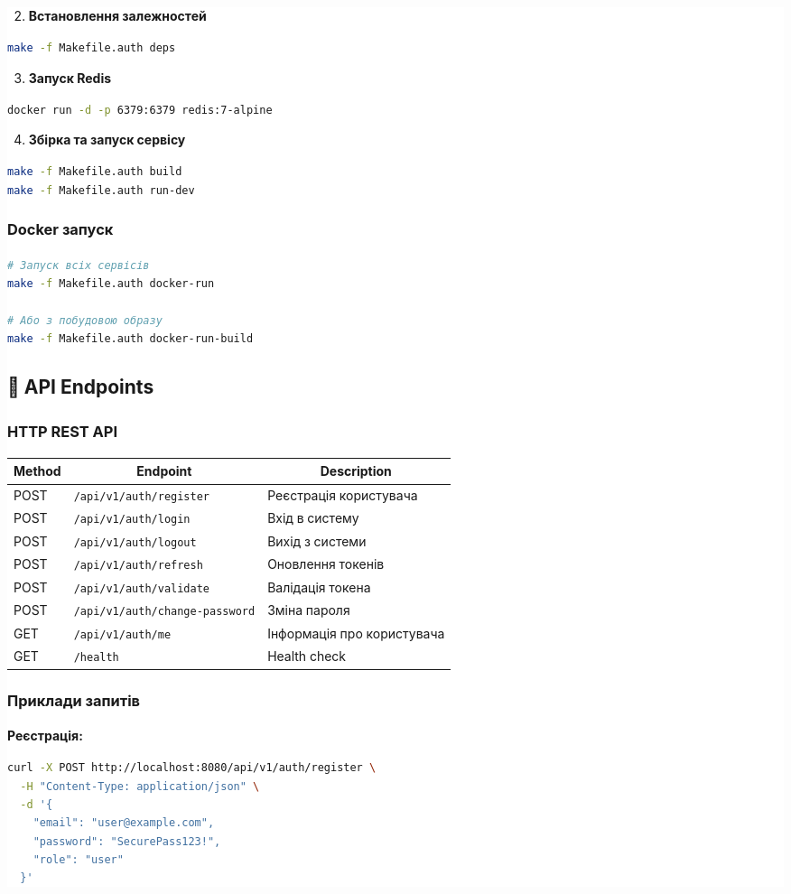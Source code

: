 2. **Встановлення залежностей**
```bash
make -f Makefile.auth deps
```

3. **Запуск Redis**
```bash
docker run -d -p 6379:6379 redis:7-alpine
```

4. **Збірка та запуск сервісу**
```bash
make -f Makefile.auth build
make -f Makefile.auth run-dev
```

### Docker запуск

```bash
# Запуск всіх сервісів
make -f Makefile.auth docker-run

# Або з побудовою образу
make -f Makefile.auth docker-run-build
```

## 📡 API Endpoints

### HTTP REST API

| Method | Endpoint | Description |
|--------|----------|-------------|
| POST | `/api/v1/auth/register` | Реєстрація користувача |
| POST | `/api/v1/auth/login` | Вхід в систему |
| POST | `/api/v1/auth/logout` | Вихід з системи |
| POST | `/api/v1/auth/refresh` | Оновлення токенів |
| POST | `/api/v1/auth/validate` | Валідація токена |
| POST | `/api/v1/auth/change-password` | Зміна пароля |
| GET | `/api/v1/auth/me` | Інформація про користувача |
| GET | `/health` | Health check |

### Приклади запитів

**Реєстрація:**
```bash
curl -X POST http://localhost:8080/api/v1/auth/register \
  -H "Content-Type: application/json" \
  -d '{
    "email": "user@example.com",
    "password": "SecurePass123!",
    "role": "user"
  }'
```
